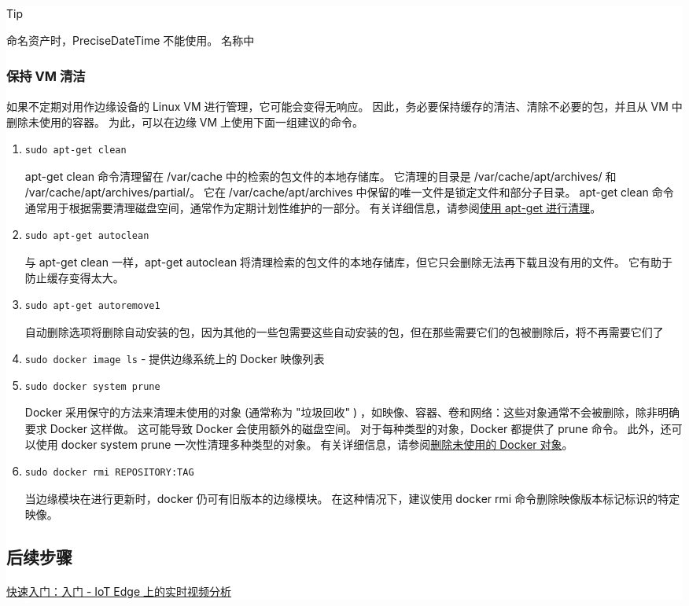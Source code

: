 >[!TIP]
> 命名资产时，PreciseDateTime 不能使用。 名称中
### <a name="keeping-your-vm-clean"></a>保持 VM 清洁

如果不定期对用作边缘设备的 Linux VM 进行管理，它可能会变得无响应。 因此，务必要保持缓存的清洁、清除不必要的包，并且从 VM 中删除未使用的容器。 为此，可以在边缘 VM 上使用下面一组建议的命令。

1. `sudo apt-get clean`

    apt-get clean 命令清理留在 /var/cache 中的检索的包文件的本地存储库。 它清理的目录是 /var/cache/apt/archives/ 和 /var/cache/apt/archives/partial/。 它在 /var/cache/apt/archives 中保留的唯一文件是锁定文件和部分子目录。 apt-get clean 命令通常用于根据需要清理磁盘空间，通常作为定期计划性维护的一部分。 有关详细信息，请参阅[使用 apt-get 进行清理](https://www.networkworld.com/article/3453032/cleaning-up-with-apt-get.html)。
1. `sudo apt-get autoclean`

    与 apt-get clean 一样，apt-get autoclean 将清理检索的包文件的本地存储库，但它只会删除无法再下载且没有用的文件。 它有助于防止缓存变得太大。
1. `sudo apt-get autoremove1`

    自动删除选项将删除自动安装的包，因为其他的一些包需要这些自动安装的包，但在那些需要它们的包被删除后，将不再需要它们了
1. `sudo docker image ls` - 提供边缘系统上的 Docker 映像列表
1. `sudo docker system prune`

    Docker 采用保守的方法来清理未使用的对象 (通常称为 "垃圾回收" ) ，如映像、容器、卷和网络：这些对象通常不会被删除，除非明确要求 Docker 这样做。 这可能导致 Docker 会使用额外的磁盘空间。 对于每种类型的对象，Docker 都提供了 prune 命令。 此外，还可以使用 docker system prune 一次性清理多种类型的对象。 有关详细信息，请参阅[删除未使用的 Docker 对象](https://docs.docker.com/config/pruning/)。
1. `sudo docker rmi REPOSITORY:TAG`

    当边缘模块在进行更新时，docker 仍可有旧版本的边缘模块。 在这种情况下，建议使用 docker rmi 命令删除映像版本标记标识的特定映像。

## <a name="next-steps"></a>后续步骤

[快速入门：入门 - IoT Edge 上的实时视频分析](get-started-detect-motion-emit-events-quickstart.md)

